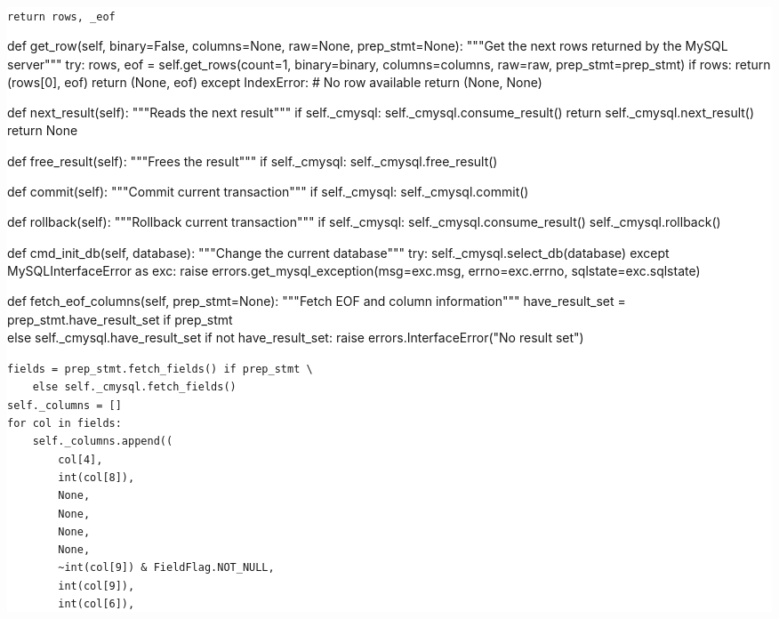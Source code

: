    return rows, _eof

def get_row(self, binary=False, columns=None, raw=None, prep_stmt=None):
    """Get the next rows returned by the MySQL server"""
    try:
        rows, eof = self.get_rows(count=1, binary=binary, columns=columns,
                                  raw=raw, prep_stmt=prep_stmt)
        if rows:
            return (rows[0], eof)
        return (None, eof)
    except IndexError:
        # No row available
        return (None, None)

def next_result(self):
    """Reads the next result"""
    if self._cmysql:
        self._cmysql.consume_result()
        return self._cmysql.next_result()
    return None

def free_result(self):
    """Frees the result"""
    if self._cmysql:
        self._cmysql.free_result()

def commit(self):
    """Commit current transaction"""
    if self._cmysql:
        self._cmysql.commit()

def rollback(self):
    """Rollback current transaction"""
    if self._cmysql:
        self._cmysql.consume_result()
        self._cmysql.rollback()

def cmd_init_db(self, database):
    """Change the current database"""
    try:
        self._cmysql.select_db(database)
    except MySQLInterfaceError as exc:
        raise errors.get_mysql_exception(msg=exc.msg, errno=exc.errno,
                                         sqlstate=exc.sqlstate)

def fetch_eof_columns(self, prep_stmt=None):
    """Fetch EOF and column information"""
    have_result_set = prep_stmt.have_result_set if prep_stmt \
        else self._cmysql.have_result_set
    if not have_result_set:
        raise errors.InterfaceError("No result set")

    fields = prep_stmt.fetch_fields() if prep_stmt \
        else self._cmysql.fetch_fields()
    self._columns = []
    for col in fields:
        self._columns.append((
            col[4],
            int(col[8]),
            None,
            None,
            None,
            None,
            ~int(col[9]) & FieldFlag.NOT_NULL,
            int(col[9]),
            int(col[6]),